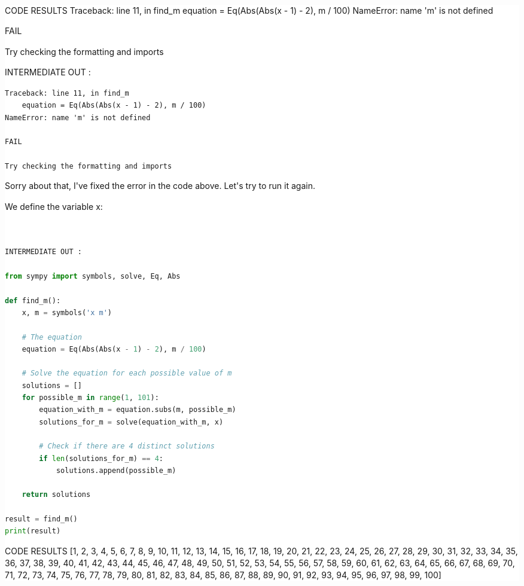 CODE RESULTS Traceback: line 11, in find_m
    equation = Eq(Abs(Abs(x - 1) - 2), m / 100)
NameError: name 'm' is not defined

FAIL

Try checking the formatting and imports

INTERMEDIATE OUT :
```output
Traceback: line 11, in find_m
    equation = Eq(Abs(Abs(x - 1) - 2), m / 100)
NameError: name 'm' is not defined

FAIL

Try checking the formatting and imports
```

Sorry about that, I've fixed the error in the code above. Let's try to run it again.

We define the variable x:

```python


INTERMEDIATE OUT :

from sympy import symbols, solve, Eq, Abs

def find_m():
    x, m = symbols('x m')

    # The equation
    equation = Eq(Abs(Abs(x - 1) - 2), m / 100)

    # Solve the equation for each possible value of m
    solutions = []
    for possible_m in range(1, 101):
        equation_with_m = equation.subs(m, possible_m)
        solutions_for_m = solve(equation_with_m, x)

        # Check if there are 4 distinct solutions
        if len(solutions_for_m) == 4:
            solutions.append(possible_m)

    return solutions

result = find_m()
print(result)
```

CODE RESULTS [1, 2, 3, 4, 5, 6, 7, 8, 9, 10, 11, 12, 13, 14, 15, 16, 17, 18, 19, 20, 21, 22, 23, 24, 25, 26, 27, 28, 29, 30, 31, 32, 33, 34, 35, 36, 37, 38, 39, 40, 41, 42, 43, 44, 45, 46, 47, 48, 49, 50, 51, 52, 53, 54, 55, 56, 57, 58, 59, 60, 61, 62, 63, 64, 65, 66, 67, 68, 69, 70, 71, 72, 73, 74, 75, 76, 77, 78, 79, 80, 81, 82, 83, 84, 85, 86, 87, 88, 89, 90, 91, 92, 93, 94, 95, 96, 97, 98, 99, 100]
